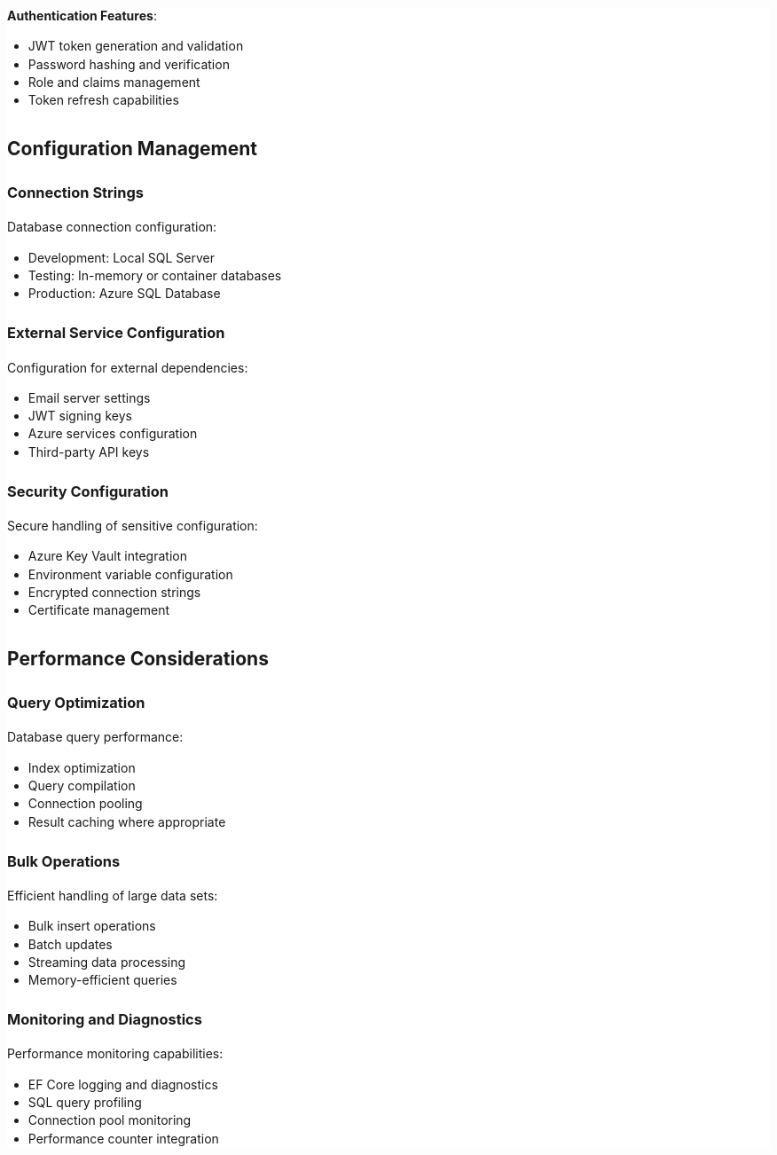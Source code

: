 **Authentication Features**:
- JWT token generation and validation
- Password hashing and verification
- Role and claims management
- Token refresh capabilities

## Configuration Management

### Connection Strings
Database connection configuration:
- Development: Local SQL Server
- Testing: In-memory or container databases
- Production: Azure SQL Database

### External Service Configuration
Configuration for external dependencies:
- Email server settings
- JWT signing keys
- Azure services configuration
- Third-party API keys

### Security Configuration
Secure handling of sensitive configuration:
- Azure Key Vault integration
- Environment variable configuration
- Encrypted connection strings
- Certificate management

## Performance Considerations

### Query Optimization
Database query performance:
- Index optimization
- Query compilation
- Connection pooling
- Result caching where appropriate

### Bulk Operations
Efficient handling of large data sets:
- Bulk insert operations
- Batch updates
- Streaming data processing
- Memory-efficient queries

### Monitoring and Diagnostics
Performance monitoring capabilities:
- EF Core logging and diagnostics
- SQL query profiling
- Connection pool monitoring
- Performance counter integration
